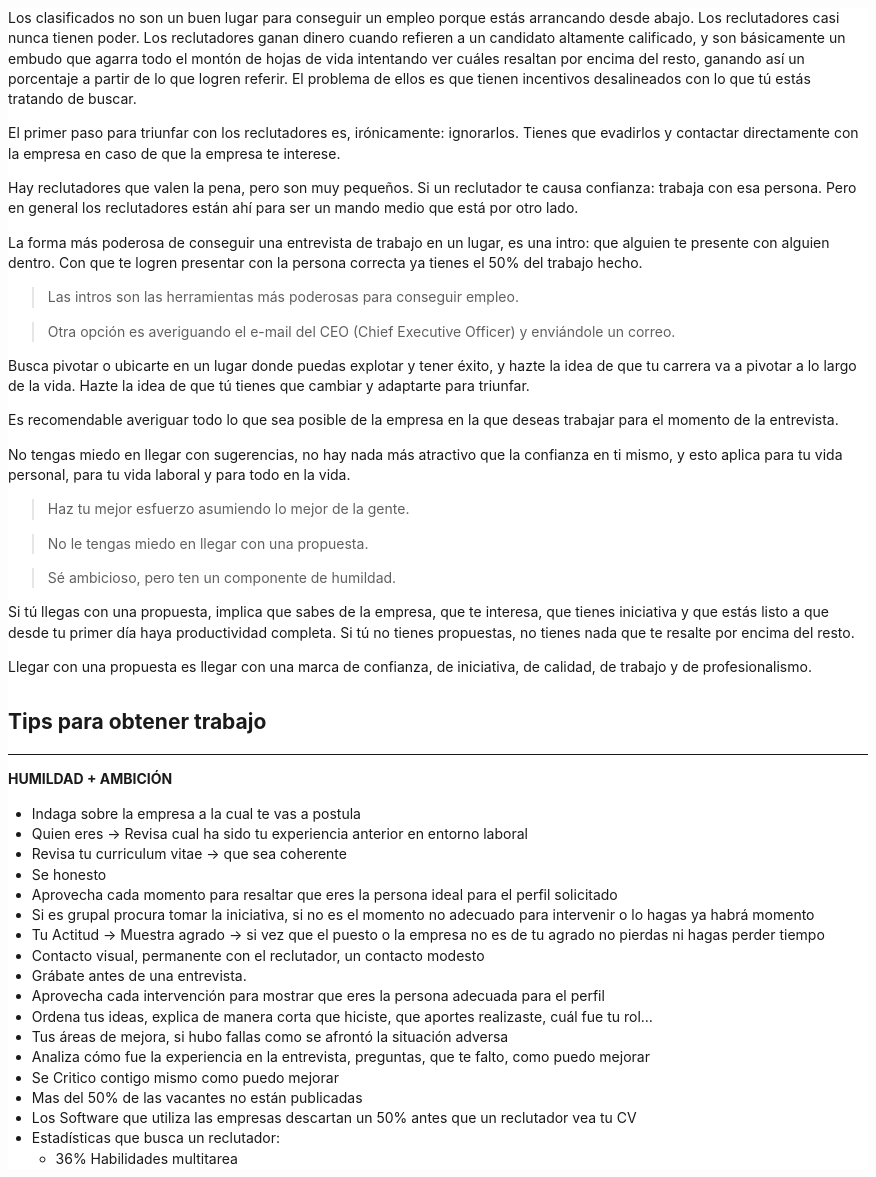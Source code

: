 Los clasificados no son un buen lugar para conseguir un empleo porque estás arrancando desde abajo. Los reclutadores casi nunca tienen poder. Los reclutadores ganan dinero cuando refieren a un candidato altamente calificado, y son básicamente un embudo que agarra todo el montón de hojas de vida intentando ver cuáles resaltan por encima del resto, ganando así un porcentaje a partir de lo que logren referir. El problema de ellos es que tienen incentivos desalineados con lo que tú estás tratando de buscar.

El primer paso para triunfar con los reclutadores es, irónicamente: ignorarlos. Tienes que evadirlos y contactar directamente con la empresa en caso de que la empresa te interese.

Hay reclutadores que valen la pena, pero son muy pequeños. Si un reclutador te causa confianza: trabaja con esa persona. Pero en general los reclutadores están ahí para ser un mando medio que está por otro lado.

La forma más poderosa de conseguir una entrevista de trabajo en un lugar, es una intro: que alguien te presente con alguien dentro. Con que te logren presentar con la persona correcta ya tienes el 50% del trabajo hecho.

>Las intros son las herramientas más poderosas para conseguir empleo.

>Otra opción es averiguando el e-mail del CEO (Chief Executive Officer) y enviándole un correo.

Busca pivotar o ubicarte en un lugar donde puedas explotar y tener éxito, y hazte la idea de que tu carrera va a pivotar a lo largo de la vida. Hazte la idea de que tú tienes que cambiar y adaptarte para triunfar.

Es recomendable averiguar todo lo que sea posible de la empresa en la que deseas trabajar para el momento de la entrevista.

No tengas miedo en llegar con sugerencias, no hay nada más atractivo que la confianza en ti mismo, y esto aplica para tu vida personal, para tu vida laboral y para todo en la vida.

>Haz tu mejor esfuerzo asumiendo lo mejor de la gente.

>No le tengas miedo en llegar con una propuesta.

>Sé ambicioso, pero ten un componente de humildad.

Si tú llegas con una propuesta, implica que sabes de la empresa, que te interesa, que tienes iniciativa y que estás listo a que desde tu primer día haya productividad completa. Si tú no tienes propuestas, no tienes nada que te resalte por encima del resto.

Llegar con una propuesta es llegar con una marca de confianza, de iniciativa, de calidad, de trabajo y de profesionalismo.


## Tips para obtener trabajo
---
**HUMILDAD + AMBICIÓN**
- Indaga sobre la empresa a la cual te vas a postula
- Quien eres -> Revisa cual ha sido tu experiencia anterior en entorno laboral
- Revisa tu curriculum vitae -> que sea coherente
- Se honesto
- Aprovecha cada momento para resaltar que eres la persona ideal para el perfil solicitado
- Si es grupal procura tomar la iniciativa, si no es el momento no adecuado para intervenir o lo hagas ya habrá momento
- Tu Actitud -> Muestra agrado -> si vez que el puesto o la empresa no es de tu agrado no pierdas ni hagas perder tiempo
- Contacto visual, permanente con el reclutador, un contacto modesto
- Grábate antes de una entrevista.
- Aprovecha cada intervención para mostrar que eres la persona adecuada para el perfil
- Ordena tus ideas, explica de manera corta que hiciste, que aportes realizaste, cuál fue tu rol…
- Tus áreas de mejora, si hubo fallas como se afrontó la situación adversa
- Analiza cómo fue la experiencia en la entrevista, preguntas, que te falto, como puedo mejorar
- Se Critico contigo mismo como puedo mejorar
- Mas del 50% de las vacantes no están publicadas
- Los Software que utiliza las empresas descartan un 50% antes que un reclutador vea tu CV
- Estadísticas que busca un reclutador:
    - 36% Habilidades multitarea